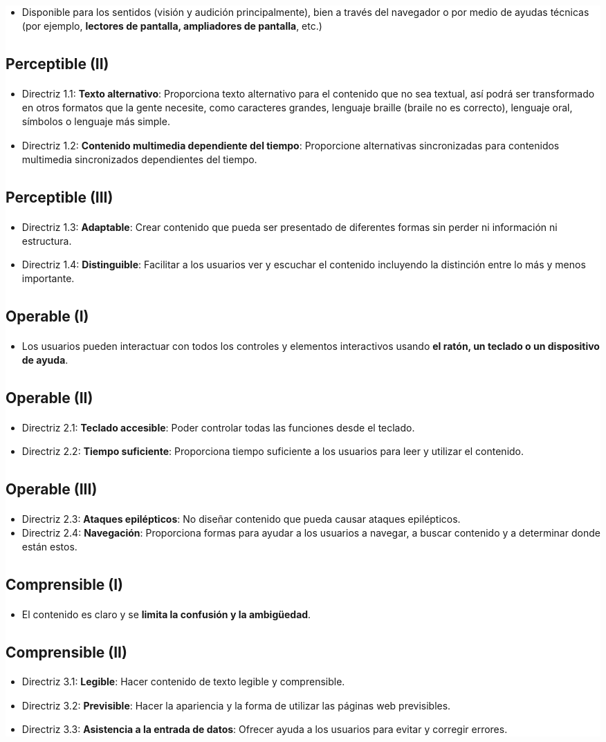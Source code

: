 - Disponible para los sentidos (visión y audición principalmente), bien a través del navegador o por medio de ayudas técnicas (por ejemplo, **lectores de pantalla, ampliadores de pantalla**, etc.)

## Perceptible (II)

- Directriz 1.1: **Texto alternativo**: Proporciona texto alternativo para el contenido que no sea textual, así podrá ser transformado en otros formatos que la gente necesite, como caracteres grandes, lenguaje braille (braile no es correcto), lenguaje oral, símbolos o lenguaje más simple.

- Directriz 1.2: **Contenido multimedia dependiente del tiempo**: Proporcione alternativas sincronizadas para contenidos multimedia sincronizados dependientes del tiempo.

## Perceptible (III)

- Directriz 1.3: **Adaptable**: Crear contenido que pueda ser presentado de diferentes formas sin perder ni información ni estructura.

- Directriz 1.4: **Distinguible**: Facilitar a los usuarios ver y escuchar el contenido incluyendo la distinción entre lo más y menos importante.

## Operable (I)

- Los usuarios pueden interactuar con todos los controles y elementos interactivos usando **el ratón, un teclado o un dispositivo de ayuda**.

## Operable (II)

- Directriz 2.1: **Teclado accesible**: Poder controlar todas las funciones desde el teclado.

- Directriz 2.2: **Tiempo suficiente**: Proporciona tiempo suficiente a los usuarios para leer y utilizar el contenido.

## Operable (III)

- Directriz 2.3: **Ataques epilépticos**: No diseñar contenido que pueda causar ataques epilépticos.
- Directriz 2.4: **Navegación**: Proporciona formas para ayudar a los usuarios a navegar, a buscar contenido y a determinar donde están estos.

## Comprensible (I)

- El contenido es claro y se **limita la confusión y la ambigüedad**.

## Comprensible (II)

- Directriz 3.1: **Legible**: Hacer contenido de texto legible y comprensible.

- Directriz 3.2: **Previsible**: Hacer la apariencia y la forma de utilizar las páginas web previsibles.

- Directriz 3.3: **Asistencia a la entrada de datos**: Ofrecer ayuda a los usuarios para evitar y corregir errores.
